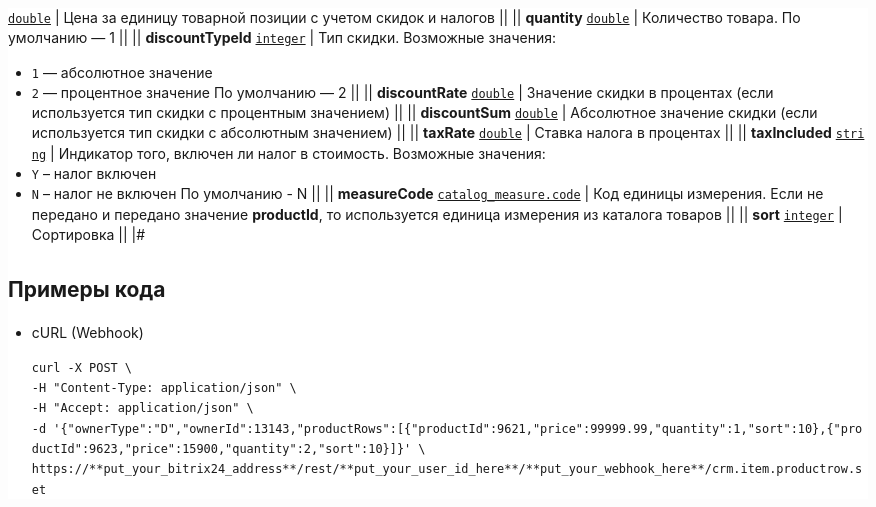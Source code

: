 [`double`](../../../data-types.md) | Цена за единицу товарной позиции с учетом скидок и налогов ||
|| **quantity**
[`double`](../../../data-types.md) | Количество товара. 
По умолчанию — 1 ||
|| **discountTypeId**
[`integer`](../../../data-types.md) | Тип скидки.
Возможные значения:
- `1` — абсолютное значение
- `2` — процентное значение
По умолчанию — 2 ||
|| **discountRate**
[`double`](../../../data-types.md) | Значение скидки в процентах (если используется тип скидки с процентным значением) ||
|| **discountSum**
[`double`](../../../data-types.md) | Абсолютное значение скидки (если используется тип скидки с абсолютным значением) ||
|| **taxRate**
[`double`](../../../data-types.md) | Ставка налога в процентах ||
|| **taxIncluded**
[`string`](../../../data-types.md) | Индикатор того, включен ли налог в стоимость.
Возможные значения:
- `Y` – налог включен
- `N` – налог не включен
По умолчанию - N ||
|| **measureCode**
[`catalog_measure.code`](../../../catalog/data-types.md#catalog_measure) | Код единицы измерения.
Если не передано и передано значение **productId**, то используется единица измерения из каталога товаров
||
|| **sort**
[`integer`](../../../data-types.md) | Сортировка ||
|#

## Примеры кода





- cURL (Webhook)

    ```http
    curl -X POST \
    -H "Content-Type: application/json" \
    -H "Accept: application/json" \
    -d '{"ownerType":"D","ownerId":13143,"productRows":[{"productId":9621,"price":99999.99,"quantity":1,"sort":10},{"productId":9623,"price":15900,"quantity":2,"sort":10}]}' \
    https://**put_your_bitrix24_address**/rest/**put_your_user_id_here**/**put_your_webhook_here**/crm.item.productrow.set
    ```
